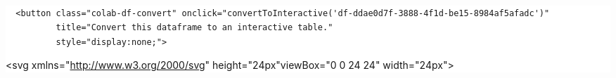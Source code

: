       <button class="colab-df-convert" onclick="convertToInteractive('df-ddae0d7f-3888-4f1d-be15-8984af5afadc')"
              title="Convert this dataframe to an interactive table."
              style="display:none;">

  <svg xmlns="http://www.w3.org/2000/svg" height="24px"viewBox="0 0 24 24"
       width="24px">
    <path d="M0 0h24v24H0V0z" fill="none"/>
    <path d="M18.56 5.44l.94 2.06.94-2.06 2.06-.94-2.06-.94-.94-2.06-.94 2.06-2.06.94zm-11 1L8.5 8.5l.94-2.06 2.06-.94-2.06-.94L8.5 2.5l-.94 2.06-2.06.94zm10 10l.94 2.06.94-2.06 2.06-.94-2.06-.94-.94-2.06-.94 2.06-2.06.94z"/><path d="M17.41 7.96l-1.37-1.37c-.4-.4-.92-.59-1.43-.59-.52 0-1.04.2-1.43.59L10.3 9.45l-7.72 7.72c-.78.78-.78 2.05 0 2.83L4 21.41c.39.39.9.59 1.41.59.51 0 1.02-.2 1.41-.59l7.78-7.78 2.81-2.81c.8-.78.8-2.07 0-2.86zM5.41 20L4 18.59l7.72-7.72 1.47 1.35L5.41 20z"/>
  </svg>
      </button>

  <style>
    .colab-df-container {
      display:flex;
      flex-wrap:wrap;
      gap: 12px;
    }

    .colab-df-convert {
      background-color: #E8F0FE;
      border: none;
